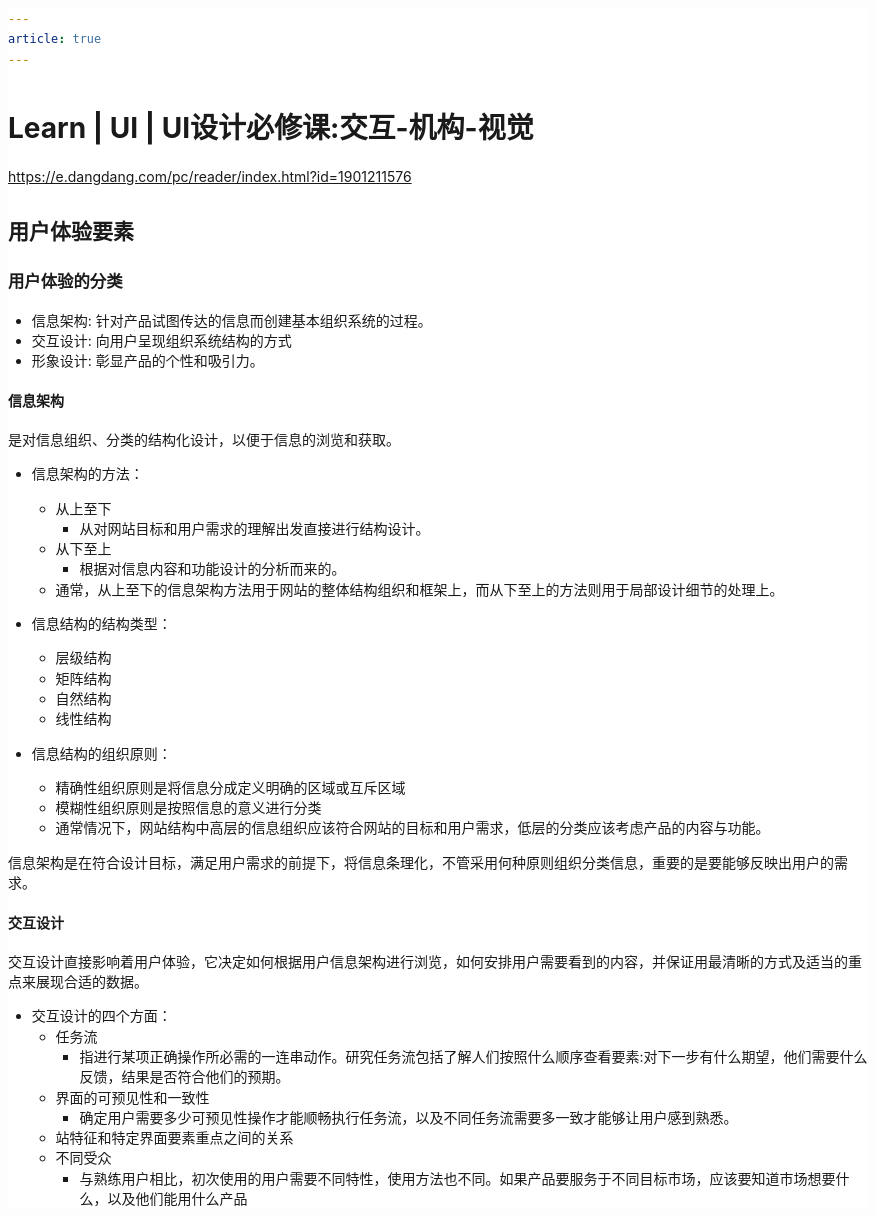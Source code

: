 ```yaml
---
article: true
---
```


# Learn | UI | UI设计必修课:交互-机构-视觉

<https://e.dangdang.com/pc/reader/index.html?id=1901211576>

## 用户体验要素

### 用户体验的分类

- 信息架构: 针对产品试图传达的信息而创建基本组织系统的过程。
- 交互设计: 向用户呈现组织系统结构的方式
- 形象设计: 彰显产品的个性和吸引力。

#### 信息架构

是对信息组织、分类的结构化设计，以便于信息的浏览和获取。

- 信息架构的方法：
  - 从上至下
    - 从对网站目标和用户需求的理解出发直接进行结构设计。
  - 从下至上
    - 根据对信息内容和功能设计的分析而来的。
  - 通常，从上至下的信息架构方法用于网站的整体结构组织和框架上，而从下至上的方法则用于局部设计细节的处理上。

- 信息结构的结构类型：
  - 层级结构
  - 矩阵结构
  - 自然结构
  - 线性结构

- 信息结构的组织原则：
  - 精确性组织原则是将信息分成定义明确的区域或互斥区域
  - 模糊性组织原则是按照信息的意义进行分类
  - 通常情况下，网站结构中高层的信息组织应该符合网站的目标和用户需求，低层的分类应该考虑产品的内容与功能。

信息架构是在符合设计目标，满足用户需求的前提下，将信息条理化，不管采用何种原则组织分类信息，重要的是要能够反映出用户的需求。

#### 交互设计

交互设计直接影响着用户体验，它决定如何根据用户信息架构进行浏览，如何安排用户需要看到的内容，并保证用最清晰的方式及适当的重点来展现合适的数据。

- 交互设计的四个方面：
  - 任务流
    - 指进行某项正确操作所必需的一连串动作。研究任务流包括了解人们按照什么顺序查看要素:对下一步有什么期望，他们需要什么反馈，结果是否符合他们的预期。
  - 界面的可预见性和一致性
    - 确定用户需要多少可预见性操作才能顺畅执行任务流，以及不同任务流需要多一致才能够让用户感到熟悉。
  - 站特征和特定界面要素重点之间的关系
  - 不同受众
    - 与熟练用户相比，初次使用的用户需要不同特性，使用方法也不同。如果产品要服务于不同目标市场，应该要知道市场想要什么，以及他们能用什么产品
